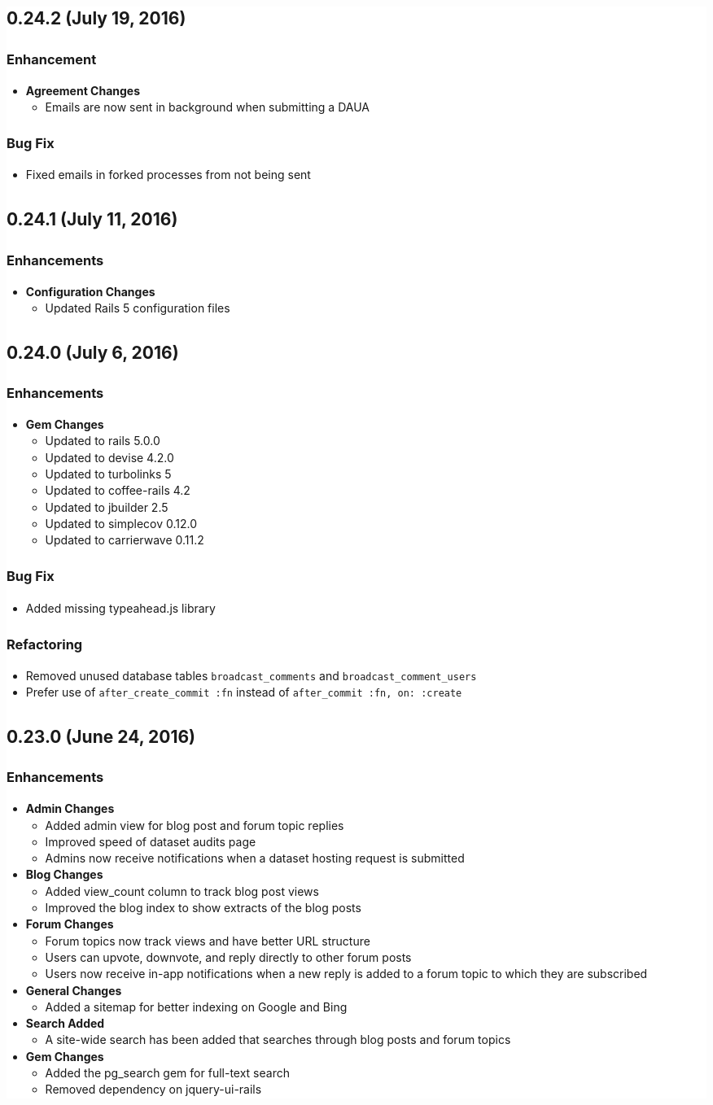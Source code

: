 ## 0.24.2 (July 19, 2016)

### Enhancement
- **Agreement Changes**
  - Emails are now sent in background when submitting a DAUA

### Bug Fix
- Fixed emails in forked processes from not being sent

## 0.24.1 (July 11, 2016)

### Enhancements
- **Configuration Changes**
  - Updated Rails 5 configuration files

## 0.24.0 (July 6, 2016)

### Enhancements
- **Gem Changes**
  - Updated to rails 5.0.0
  - Updated to devise 4.2.0
  - Updated to turbolinks 5
  - Updated to coffee-rails 4.2
  - Updated to jbuilder 2.5
  - Updated to simplecov 0.12.0
  - Updated to carrierwave 0.11.2

### Bug Fix
- Added missing typeahead.js library

### Refactoring
- Removed unused database tables `broadcast_comments` and
  `broadcast_comment_users`
- Prefer use of `after_create_commit :fn` instead of
  `after_commit :fn, on: :create`

## 0.23.0 (June 24, 2016)

### Enhancements
- **Admin Changes**
  - Added admin view for blog post and forum topic replies
  - Improved speed of dataset audits page
  - Admins now receive notifications when a dataset hosting request is submitted
- **Blog Changes**
  - Added view_count column to track blog post views
  - Improved the blog index to show extracts of the blog posts
- **Forum Changes**
  - Forum topics now track views and have better URL structure
  - Users can upvote, downvote, and reply directly to other forum posts
  - Users now receive in-app notifications when a new reply is added to a forum
    topic to which they are subscribed
- **General Changes**
  - Added a sitemap for better indexing on Google and Bing
- **Search Added**
  - A site-wide search has been added that searches through blog posts and forum
    topics
- **Gem Changes**
  - Added the pg_search gem for full-text search
  - Removed dependency on jquery-ui-rails